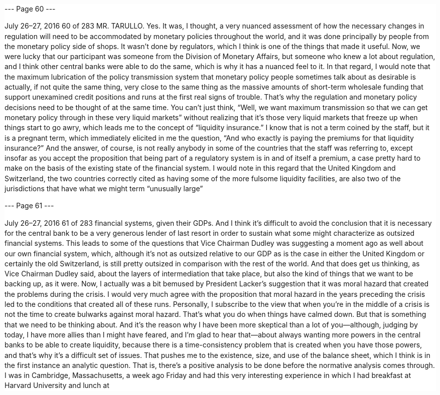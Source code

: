 --- Page 60 ---

July 26–27, 2016 60 of 283
MR. TARULLO. Yes. It was, I thought, a very nuanced assessment of how the
necessary changes in regulation will need to be accommodated by monetary policies throughout
the world, and it was done principally by people from the monetary policy side of shops. It
wasn’t done by regulators, which I think is one of the things that made it useful. Now, we were
lucky that our participant was someone from the Division of Monetary Affairs, but someone who
knew a lot about regulation, and I think other central banks were able to do the same, which is
why it has a nuanced feel to it. In that regard, I would note that the maximum lubrication of the
policy transmission system that monetary policy people sometimes talk about as desirable is
actually, if not quite the same thing, very close to the same thing as the massive amounts of
short-term wholesale funding that support unexamined credit positions and runs at the first real
signs of trouble.
That’s why the regulation and monetary policy decisions need to be thought of at the
same time. You can’t just think, “Well, we want maximum transmission so that we can get
monetary policy through in these very liquid markets” without realizing that it’s those very liquid
markets that freeze up when things start to go awry, which leads me to the concept of “liquidity
insurance.” I know that is not a term coined by the staff, but it is a pregnant term, which
immediately elicited in me the question, “And who exactly is paying the premiums for that
liquidity insurance?” And the answer, of course, is not really anybody in some of the countries
that the staff was referring to, except insofar as you accept the proposition that being part of a
regulatory system is in and of itself a premium, a case pretty hard to make on the basis of the
existing state of the financial system. I would note in this regard that the United Kingdom and
Switzerland, the two countries correctly cited as having some of the more fulsome liquidity
facilities, are also two of the jurisdictions that have what we might term “unusually large”

--- Page 61 ---

July 26–27, 2016 61 of 283
financial systems, given their GDPs. And I think it’s difficult to avoid the conclusion that it is
necessary for the central bank to be a very generous lender of last resort in order to sustain what
some might characterize as outsized financial systems. This leads to some of the questions that
Vice Chairman Dudley was suggesting a moment ago as well about our own financial system,
which, although it’s not as outsized relative to our GDP as is the case in either the United
Kingdom or certainly the old Switzerland, is still pretty outsized in comparison with the rest of
the world. And that does get us thinking, as Vice Chairman Dudley said, about the layers of
intermediation that take place, but also the kind of things that we want to be backing up, as it
were.
Now, I actually was a bit bemused by President Lacker’s suggestion that it was moral
hazard that created the problems during the crisis. I would very much agree with the proposition
that moral hazard in the years preceding the crisis led to the conditions that created all of these
runs. Personally, I subscribe to the view that when you’re in the middle of a crisis is not the time
to create bulwarks against moral hazard. That’s what you do when things have calmed down.
But that is something that we need to be thinking about. And it’s the reason why I have been
more skeptical than a lot of you—although, judging by today, I have more allies than I might
have feared, and I’m glad to hear that—about always wanting more powers in the central banks
to be able to create liquidity, because there is a time-consistency problem that is created when
you have those powers, and that’s why it’s a difficult set of issues.
That pushes me to the existence, size, and use of the balance sheet, which I think is in the
first instance an analytic question. That is, there’s a positive analysis to be done before the
normative analysis comes through. I was in Cambridge, Massachusetts, a week ago Friday and
had this very interesting experience in which I had breakfast at Harvard University and lunch at
